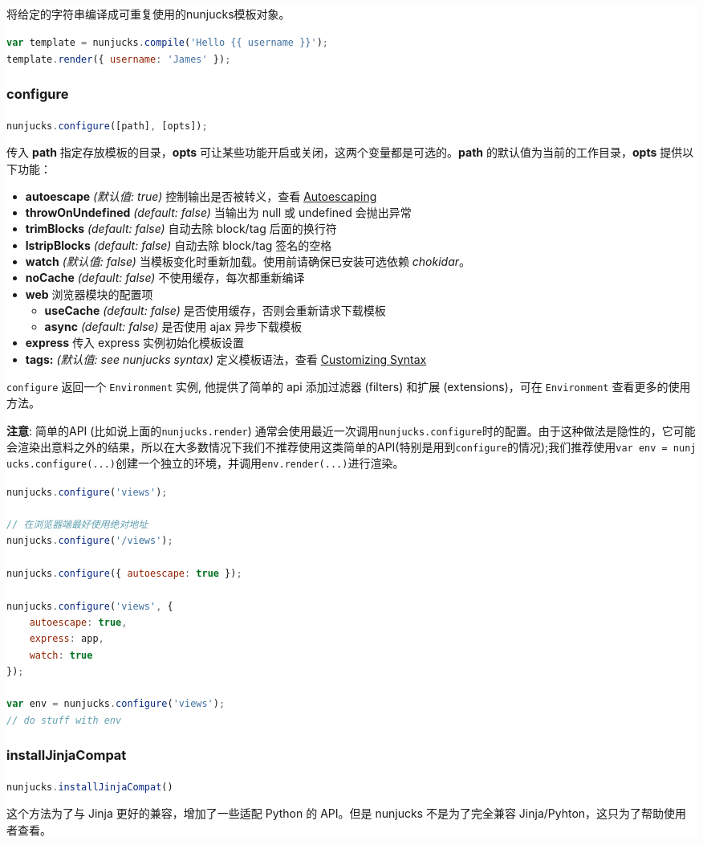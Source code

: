 将给定的字符串编译成可重复使用的nunjucks模板对象。

```js
var template = nunjucks.compile('Hello {{ username }}');
template.render({ username: 'James' });
```

### configure
```js
nunjucks.configure([path], [opts]);
```

传入 **path** 指定存放模板的目录，**opts** 可让某些功能开启或关闭，这两个变量都是可选的。**path** 的默认值为当前的工作目录，**opts** 提供以下功能：

* **autoescape** *(默认值: true)* 控制输出是否被转义，查看 [Autoescaping](#autoescaping)
* **throwOnUndefined** *(default: false)* 当输出为 null 或 undefined 会抛出异常
* **trimBlocks** *(default: false)* 自动去除 block/tag 后面的换行符
* **lstripBlocks** *(default: false)* 自动去除 block/tag 签名的空格
* **watch** *(默认值: false)* 当模板变化时重新加载。使用前请确保已安装可选依赖 *chokidar*。
* **noCache** *(default: false)* 不使用缓存，每次都重新编译
* **web** 浏览器模块的配置项
  * **useCache** *(default: false)* 是否使用缓存，否则会重新请求下载模板
  * **async** *(default: false)* 是否使用 ajax 异步下载模板
* **express** 传入 express 实例初始化模板设置
* **tags:** *(默认值: see nunjucks syntax)* 定义模板语法，查看 [Customizing Syntax](#customizing-syntax)

`configure` 返回一个 `Environment` 实例, 他提供了简单的 api 添加过滤器 (filters) 和扩展 (extensions)，可在 `Environment` 查看更多的使用方法。

**注意**: 简单的API (比如说上面的`nunjucks.render`) 通常会使用最近一次调用`nunjucks.configure`时的配置。由于这种做法是隐性的，它可能会渲染出意料之外的结果，所以在大多数情况下我们不推荐使用这类简单的API(特别是用到`configure`的情况);我们推荐使用`var env = nunjucks.configure(...)`创建一个独立的环境，并调用`env.render(...)`进行渲染。

```js
nunjucks.configure('views');

// 在浏览器端最好使用绝对地址
nunjucks.configure('/views');

nunjucks.configure({ autoescape: true });

nunjucks.configure('views', {
    autoescape: true,
    express: app,
    watch: true
});

var env = nunjucks.configure('views');
// do stuff with env
```

### installJinjaCompat
```js
nunjucks.installJinjaCompat()
```
这个方法为了与 Jinja 更好的兼容，增加了一些适配 Python 的 API。但是 nunjucks 不是为了完全兼容 Jinja/Pyhton，这只为了帮助使用者查看。
